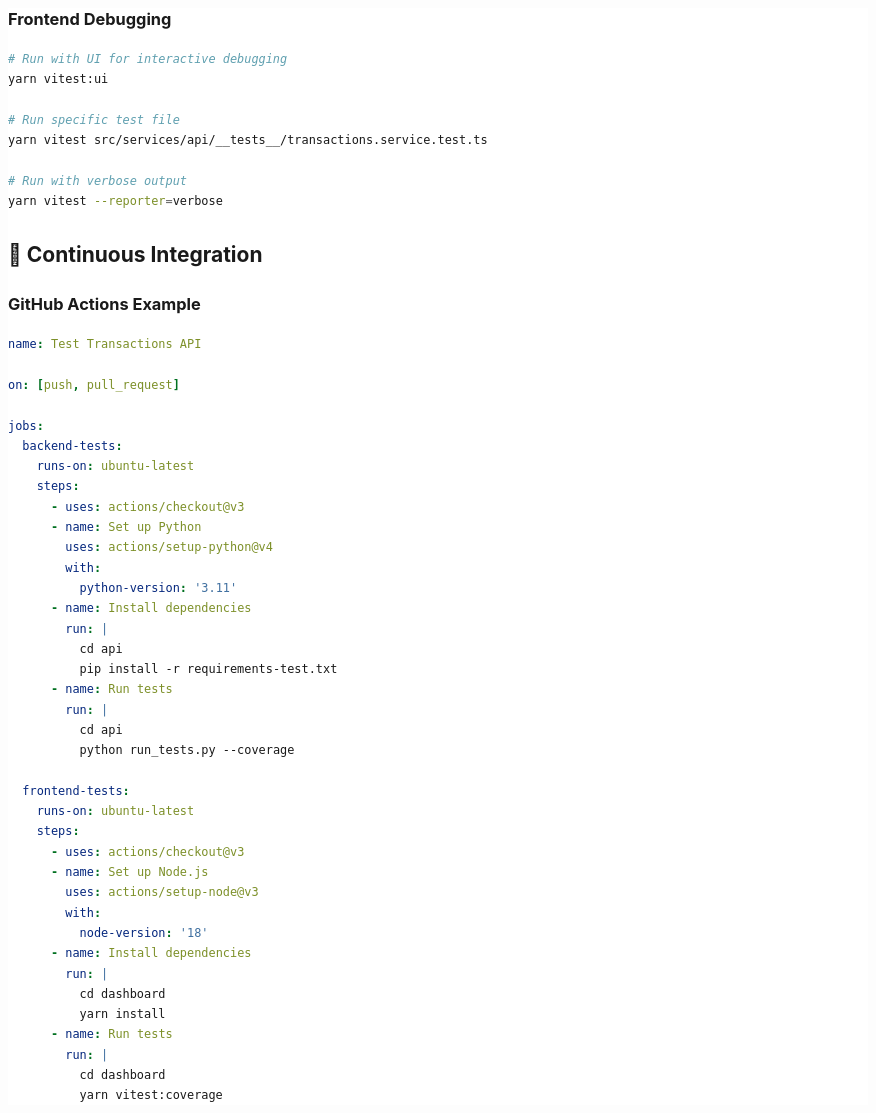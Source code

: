 ### **Frontend Debugging**
```bash
# Run with UI for interactive debugging
yarn vitest:ui

# Run specific test file
yarn vitest src/services/api/__tests__/transactions.service.test.ts

# Run with verbose output
yarn vitest --reporter=verbose
```

## 🔄 **Continuous Integration**

### **GitHub Actions Example**
```yaml
name: Test Transactions API

on: [push, pull_request]

jobs:
  backend-tests:
    runs-on: ubuntu-latest
    steps:
      - uses: actions/checkout@v3
      - name: Set up Python
        uses: actions/setup-python@v4
        with:
          python-version: '3.11'
      - name: Install dependencies
        run: |
          cd api
          pip install -r requirements-test.txt
      - name: Run tests
        run: |
          cd api
          python run_tests.py --coverage

  frontend-tests:
    runs-on: ubuntu-latest
    steps:
      - uses: actions/checkout@v3
      - name: Set up Node.js
        uses: actions/setup-node@v3
        with:
          node-version: '18'
      - name: Install dependencies
        run: |
          cd dashboard
          yarn install
      - name: Run tests
        run: |
          cd dashboard
          yarn vitest:coverage
```

